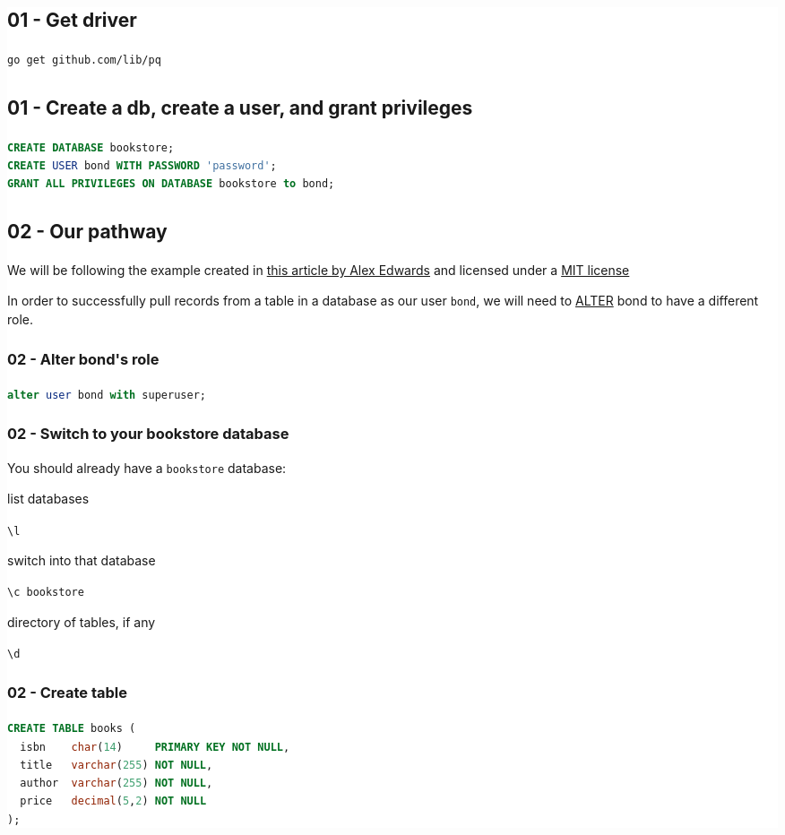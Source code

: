 ## 01 - Get driver

```bash
go get github.com/lib/pq
```

## 01 - Create a db, create  a user, and grant privileges

```sql
CREATE DATABASE bookstore;
CREATE USER bond WITH PASSWORD 'password';
GRANT ALL PRIVILEGES ON DATABASE bookstore to bond;
```

## 02 - Our pathway

We will be following the example created in [this article by Alex Edwards](http://www.alexedwards.net/blog/practical-persistence-sql) and licensed under a [MIT license](https://opensource.org/licenses/MIT)

In order to successfully pull records from a table in a database as our user `bond`, we will need to [ALTER](https://www.postgresql.org/docs/9.6/static/sql-alteruser.html) bond to have a different role.

### 02 - Alter bond's role

```sql
alter user bond with superuser;
```

### 02 - Switch to your bookstore database

You should already have a `bookstore` database:

list databases

```bash
\l
```

switch into that database

```bash
\c bookstore
```

directory of tables, if any

```bash
\d
```

### 02 - Create table

```sql
CREATE TABLE books (
  isbn    char(14)     PRIMARY KEY NOT NULL,
  title   varchar(255) NOT NULL,
  author  varchar(255) NOT NULL,
  price   decimal(5,2) NOT NULL
);
```

